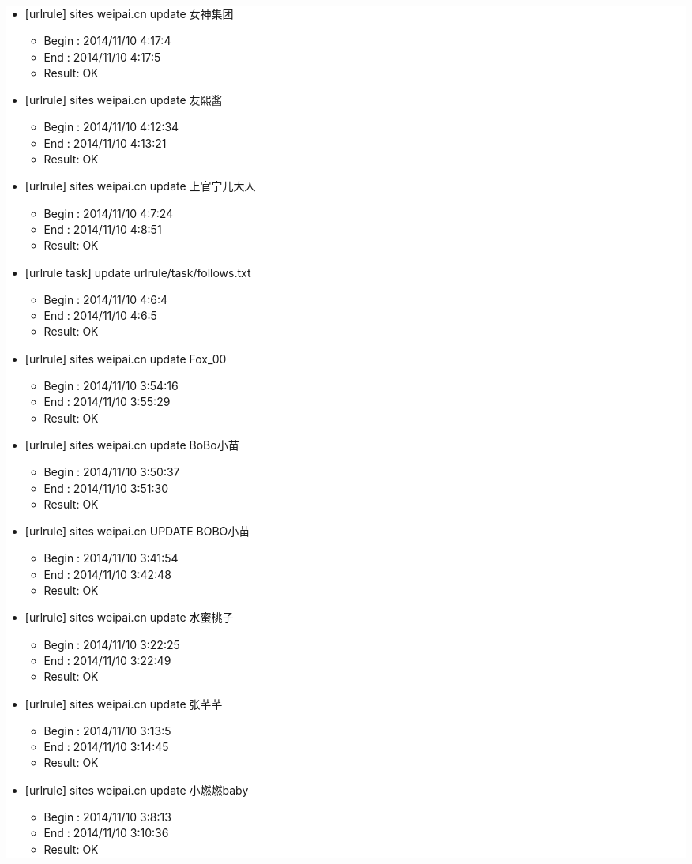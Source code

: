 * [urlrule] sites weipai.cn update 女神集团

    * Begin : 2014/11/10 4:17:4
    * End   : 2014/11/10 4:17:5
    * Result: OK

* [urlrule] sites weipai.cn update 友熙酱

    * Begin : 2014/11/10 4:12:34
    * End   : 2014/11/10 4:13:21
    * Result: OK

* [urlrule] sites weipai.cn update 上官宁儿大人

    * Begin : 2014/11/10 4:7:24
    * End   : 2014/11/10 4:8:51
    * Result: OK

* [urlrule task] update urlrule/task/follows.txt

    * Begin : 2014/11/10 4:6:4
    * End   : 2014/11/10 4:6:5
    * Result: OK

* [urlrule] sites weipai.cn update Fox_00

    * Begin : 2014/11/10 3:54:16
    * End   : 2014/11/10 3:55:29
    * Result: OK

* [urlrule] sites weipai.cn update BoBo小苗

    * Begin : 2014/11/10 3:50:37
    * End   : 2014/11/10 3:51:30
    * Result: OK

* [urlrule] sites weipai.cn UPDATE BOBO小苗


    * Begin : 2014/11/10 3:41:54
    * End   : 2014/11/10 3:42:48
    * Result: OK

* [urlrule] sites weipai.cn update 水蜜桃子

    * Begin : 2014/11/10 3:22:25
    * End   : 2014/11/10 3:22:49
    * Result: OK

* [urlrule] sites weipai.cn update 张芊芊

    * Begin : 2014/11/10 3:13:5
    * End   : 2014/11/10 3:14:45
    * Result: OK

* [urlrule] sites weipai.cn update 小燃燃baby

    * Begin : 2014/11/10 3:8:13
    * End   : 2014/11/10 3:10:36
    * Result: OK
